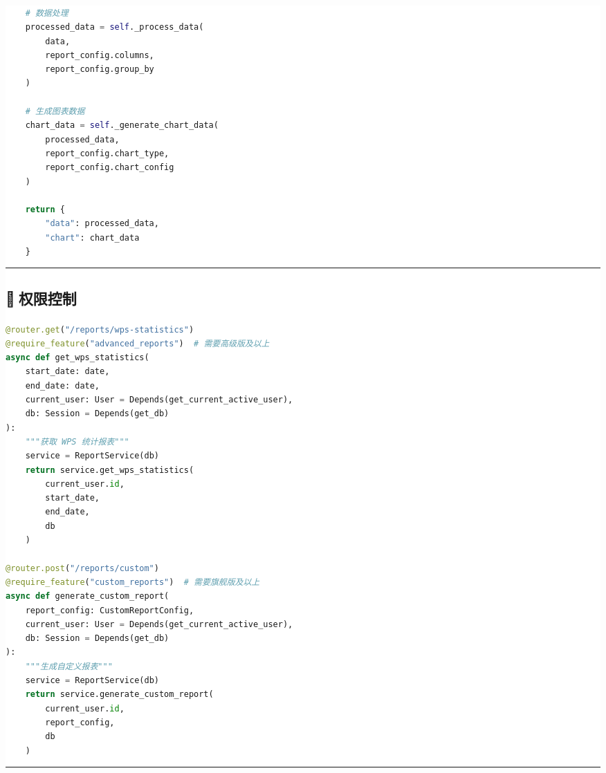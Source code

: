 ```python
    # 数据处理
    processed_data = self._process_data(
        data,
        report_config.columns,
        report_config.group_by
    )
    
    # 生成图表数据
    chart_data = self._generate_chart_data(
        processed_data,
        report_config.chart_type,
        report_config.chart_config
    )
    
    return {
        "data": processed_data,
        "chart": chart_data
    }
```

---

## 🔐 权限控制

```python
@router.get("/reports/wps-statistics")
@require_feature("advanced_reports")  # 需要高级版及以上
async def get_wps_statistics(
    start_date: date,
    end_date: date,
    current_user: User = Depends(get_current_active_user),
    db: Session = Depends(get_db)
):
    """获取 WPS 统计报表"""
    service = ReportService(db)
    return service.get_wps_statistics(
        current_user.id,
        start_date,
        end_date,
        db
    )

@router.post("/reports/custom")
@require_feature("custom_reports")  # 需要旗舰版及以上
async def generate_custom_report(
    report_config: CustomReportConfig,
    current_user: User = Depends(get_current_active_user),
    db: Session = Depends(get_db)
):
    """生成自定义报表"""
    service = ReportService(db)
    return service.generate_custom_report(
        current_user.id,
        report_config,
        db
    )
```

---
